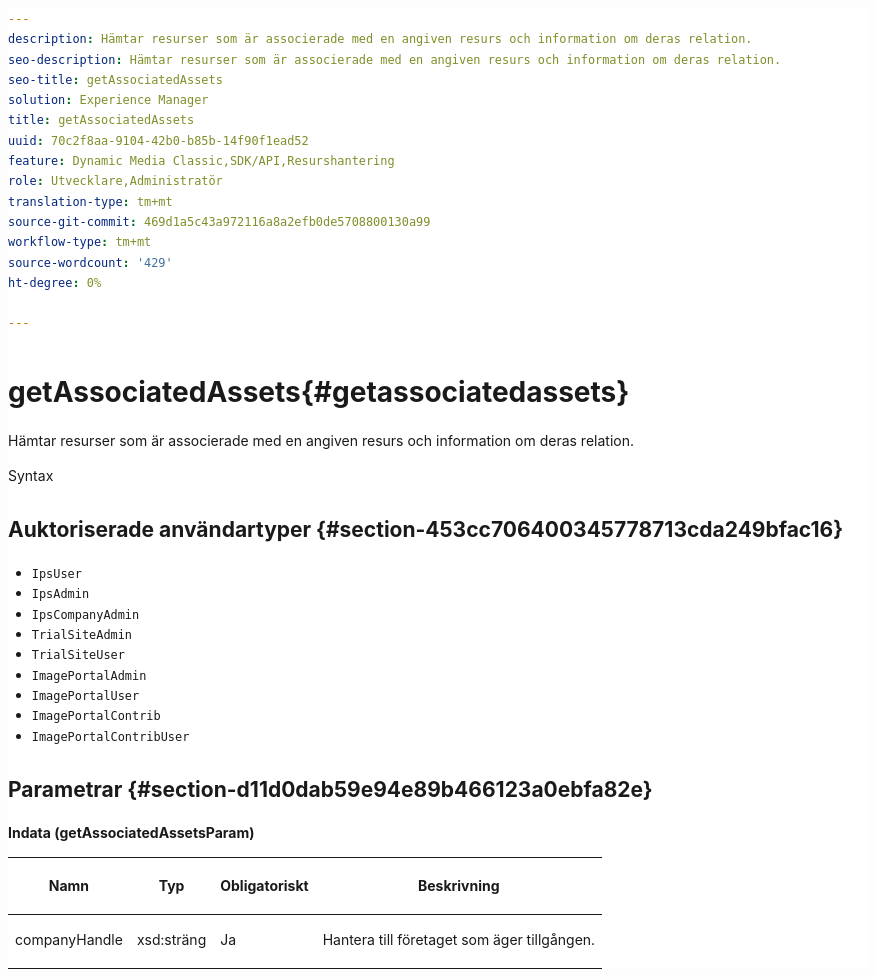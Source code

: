 ```yaml
---
description: Hämtar resurser som är associerade med en angiven resurs och information om deras relation.
seo-description: Hämtar resurser som är associerade med en angiven resurs och information om deras relation.
seo-title: getAssociatedAssets
solution: Experience Manager
title: getAssociatedAssets
uuid: 70c2f8aa-9104-42b0-b85b-14f90f1ead52
feature: Dynamic Media Classic,SDK/API,Resurshantering
role: Utvecklare,Administratör
translation-type: tm+mt
source-git-commit: 469d1a5c43a972116a8a2efb0de5708800130a99
workflow-type: tm+mt
source-wordcount: '429'
ht-degree: 0%

---
```



# getAssociatedAssets{#getassociatedassets}

Hämtar resurser som är associerade med en angiven resurs och information om deras relation.

Syntax

## Auktoriserade användartyper {#section-453cc706400345778713cda249bfac16}

* `IpsUser`
* `IpsAdmin`
* `IpsCompanyAdmin`
* `TrialSiteAdmin`
* `TrialSiteUser`
* `ImagePortalAdmin`
* `ImagePortalUser`
* `ImagePortalContrib`
* `ImagePortalContribUser`

## Parametrar {#section-d11d0dab59e94e89b466123a0ebfa82e}

**Indata (getAssociatedAssetsParam)**

<table id="table_DBB97A6507EB48479FFFD2184FF8F07C"> 
 <thead> 
  <tr> 
   <th colname="col1" class="entry"> <p>Namn </p> </th> 
   <th colname="col2" class="entry"> <p>Typ </p> </th> 
   <th colname="col3" class="entry"> <p>Obligatoriskt </p> </th> 
   <th colname="col4" class="entry"> <p>Beskrivning </p> </th> 
  </tr> 
 </thead>
 <tbody> 
  <tr> 
   <td colname="col1"> <p><span class="codeph"> <span class="varname"> companyHandle</span> </span> </p> </td> 
   <td colname="col2"> <p><span class="codeph"> xsd:sträng</span> </p> </td> 
   <td colname="col3"> <p>Ja </p> </td> 
   <td colname="col4"> <p>Hantera till företaget som äger tillgången. </p> </td> 
  </tr> 
  <tr> 